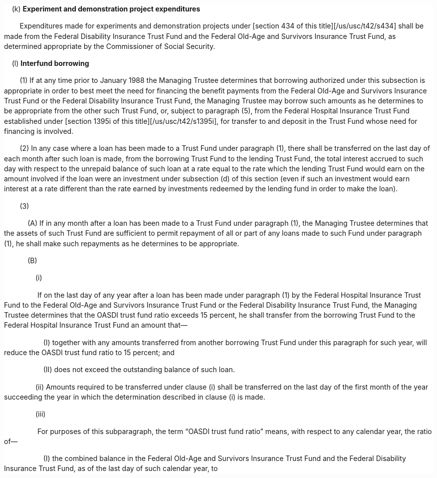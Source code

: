     (k) __Experiment and demonstration project expenditures__ 

        Expenditures made for experiments and demonstration projects under [section 434 of this title][/us/usc/t42/s434] shall be made from the Federal Disability Insurance Trust Fund and the Federal Old-Age and Survivors Insurance Trust Fund, as determined appropriate by the Commissioner of Social Security.

    (l) __Interfund borrowing__ 

        (1) If at any time prior to January 1988 the Managing Trustee determines that borrowing authorized under this subsection is appropriate in order to best meet the need for financing the benefit payments from the Federal Old-Age and Survivors Insurance Trust Fund or the Federal Disability Insurance Trust Fund, the Managing Trustee may borrow such amounts as he determines to be appropriate from the other such Trust Fund, or, subject to paragraph (5), from the Federal Hospital Insurance Trust Fund established under [section 1395i of this title][/us/usc/t42/s1395i], for transfer to and deposit in the Trust Fund whose need for financing is involved.

        (2) In any case where a loan has been made to a Trust Fund under paragraph (1), there shall be transferred on the last day of each month after such loan is made, from the borrowing Trust Fund to the lending Trust Fund, the total interest accrued to such day with respect to the unrepaid balance of such loan at a rate equal to the rate which the lending Trust Fund would earn on the amount involved if the loan were an investment under subsection (d) of this section (even if such an investment would earn interest at a rate different than the rate earned by investments redeemed by the lending fund in order to make the loan).

        (3)

            (A) If in any month after a loan has been made to a Trust Fund under paragraph (1), the Managing Trustee determines that the assets of such Trust Fund are sufficient to permit repayment of all or part of any loans made to such Fund under paragraph (1), he shall make such repayments as he determines to be appropriate.

            (B)

                (i)

                 If on the last day of any year after a loan has been made under paragraph (1) by the Federal Hospital Insurance Trust Fund to the Federal Old-Age and Survivors Insurance Trust Fund or the Federal Disability Insurance Trust Fund, the Managing Trustee determines that the OASDI trust fund ratio exceeds 15 percent, he shall transfer from the borrowing Trust Fund to the Federal Hospital Insurance Trust Fund an amount that—

                    (I) together with any amounts transferred from another borrowing Trust Fund under this paragraph for such year, will reduce the OASDI trust fund ratio to 15 percent; and

                    (II) does not exceed the outstanding balance of such loan.

                (ii) Amounts required to be transferred under clause (i) shall be transferred on the last day of the first month of the year succeeding the year in which the determination described in clause (i) is made.

                (iii)

                 For purposes of this subparagraph, the term “OASDI trust fund ratio” means, with respect to any calendar year, the ratio of—

                    (I) the combined balance in the Federal Old-Age and Survivors Insurance Trust Fund and the Federal Disability Insurance Trust Fund, as of the last day of such calendar year, to

